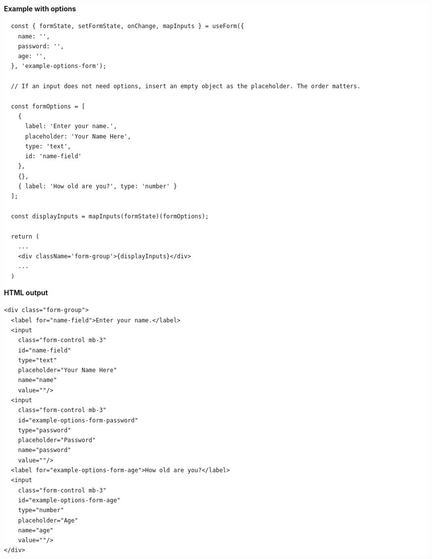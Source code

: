 **Example with options**

```
  const { formState, setFormState, onChange, mapInputs } = useForm({
    name: '',
    password: '',
    age: '',
  }, 'example-options-form');

  // If an input does not need options, insert an empty object as the placeholder. The order matters.

  const formOptions = [
    {
      label: 'Enter your name.',
      placeholder: 'Your Name Here',
      type: 'text',
      id: 'name-field'
    },
    {},
    { label: 'How old are you?', type: 'number' }
  ];

  const displayInputs = mapInputs(formState)(formOptions);

  return (
    ...
    <div className='form-group'>{displayInputs}</div>
    ...
  )
```

**HTML output**

```
<div class="form-group">
  <label for="name-field">Enter your name.</label>
  <input
    class="form-control mb-3"
    id="name-field"
    type="text"
    placeholder="Your Name Here"
    name="name"
    value=""/>
  <input
    class="form-control mb-3"
    id="example-options-form-password"
    type="password"
    placeholder="Password"
    name="password"
    value=""/>
  <label for="example-options-form-age">How old are you?</label>
  <input
    class="form-control mb-3"
    id="example-options-form-age"
    type="number"
    placeholder="Age"
    name="age"
    value=""/>
</div>
```
